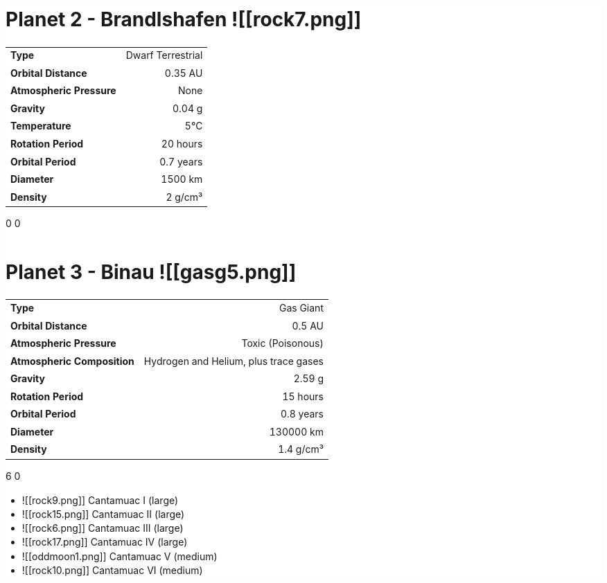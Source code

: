 # Planet 2 - Brandlshafen ![[rock7.png]]
|                             |                           |
| --------------------------- | -------------------------:|
| **Type**                    |             Dwarf Terrestrial |
| **Orbital Distance**        |   0.35 AU |
| **Atmospheric Pressure**    |       None |
| **Gravity**                 |        0.04 g |
| **Temperature**             |    5°C |
| **Rotation Period**         |  20 hours |
| **Orbital Period** | 0.7 years |
| **Diameter**                |      1500 km | 
| **Density**                 |    2 g/cm³ |



0
0



# Planet 3 - Binau ![[gasg5.png]]
|                             |                           |
| --------------------------- | -------------------------:|
| **Type**                    |             Gas Giant |
| **Orbital Distance**        |   0.5 AU |
| **Atmospheric Pressure**    |       Toxic (Poisonous) |
| **Atmospheric Composition** |      Hydrogen and Helium, plus trace gases |
| **Gravity**                 |        2.59 g |
| **Rotation Period**         |  15 hours |
| **Orbital Period** | 0.8 years |
| **Diameter**                |      130000 km | 
| **Density**                 |    1.4 g/cm³ |



6
0

- ![[rock9.png]] Cantamuac I (large)
- ![[rock15.png]] Cantamuac II (large)
- ![[rock6.png]] Cantamuac III (large)
- ![[rock17.png]] Cantamuac IV (large)
- ![[oddmoon1.png]] Cantamuac V (medium)
- ![[rock10.png]] Cantamuac VI (medium)
